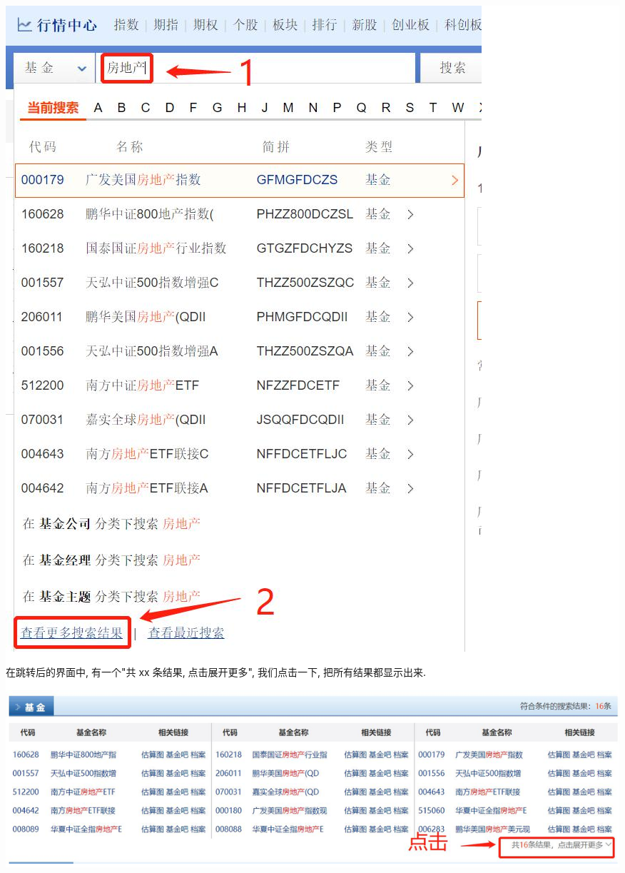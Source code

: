 ![](../../.vuepress/public/img/fund/586.jpg)

在跳转后的界面中, 有一个"共 xx 条结果, 点击展开更多", 我们点击一下, 把所有结果都显示出来.

![](../../.vuepress/public/img/fund/587.jpg)
